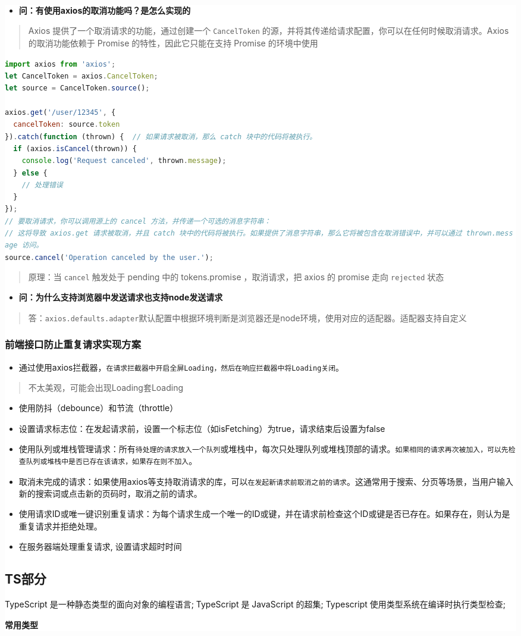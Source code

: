 
- **问：有使用axios的取消功能吗？是怎么实现的**
> Axios 提供了一个取消请求的功能，通过创建一个 `CancelToken` 的源，并将其传递给请求配置，你可以在任何时候取消请求。Axios 的取消功能依赖于 Promise 的特性，因此它只能在支持 Promise 的环境中使用

``` js
import axios from 'axios';  
let CancelToken = axios.CancelToken;  
let source = CancelToken.source();  
  
axios.get('/user/12345', {  
  cancelToken: source.token  
}).catch(function (thrown) {  // 如果请求被取消，那么 catch 块中的代码将被执行。
  if (axios.isCancel(thrown)) {  
    console.log('Request canceled', thrown.message);  
  } else {  
    // 处理错误  
  }  
});
// 要取消请求，你可以调用源上的 cancel 方法，并传递一个可选的消息字符串：
// 这将导致 axios.get 请求被取消，并且 catch 块中的代码将被执行。如果提供了消息字符串，那么它将被包含在取消错误中，并可以通过 thrown.message 访问。
source.cancel('Operation canceled by the user.');
```
> 原理：当 `cancel` 触发处于 pending 中的 tokens.promise ，取消请求，把 axios 的 promise 走向 `rejected` 状态




- **问：为什么支持浏览器中发送请求也支持node发送请求**
> 答：`axios.defaults.adapter`默认配置中根据环境判断是浏览器还是node环境，使用对应的适配器。适配器支持自定义




### 前端接口防止重复请求实现方案


- 通过使用axios拦截器，`在请求拦截器中开启全屏Loading，然后在响应拦截器中将Loading关闭`。
> 不太美观，可能会出现Loading套Loading

- 使用防抖（debounce）和节流（throttle）

- 设置请求标志位：在发起请求前，设置一个标志位（如isFetching）为true，请求结束后设置为false

- 使用队列或堆栈管理请求：所有`待处理的请求放入一个队列`或堆栈中，每次只处理队列或堆栈顶部的请求。`如果相同的请求再次被加入，可以先检查队列或堆栈中是否已存在该请求，如果存在则不加入`。

- 取消未完成的请求：如果使用axios等支持取消请求的库，可以`在发起新请求前取消之前的请求`。这通常用于搜索、分页等场景，当用户输入新的搜索词或点击新的页码时，取消之前的请求。

- 使用请求ID或唯一键识别重复请求：为每个请求生成一个唯一的ID或键，并在请求前检查这个ID或键是否已存在。如果存在，则认为是重复请求并拒绝处理。

- 在服务器端处理重复请求, 设置请求超时时间



## TS部分

TypeScript 是一种静态类型的面向对象的编程语言; TypeScript 是 JavaScript 的超集; Typescript 使用类型系统在编译时执行类型检查;


**常用类型**
